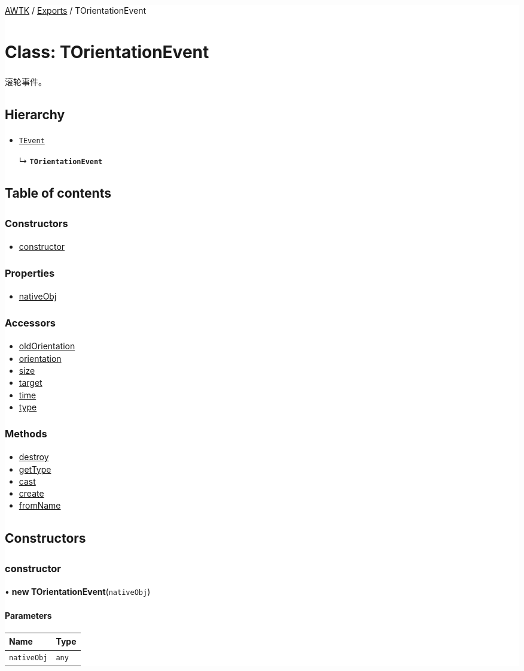 [AWTK](../README.md) / [Exports](../modules.md) / TOrientationEvent

# Class: TOrientationEvent

滚轮事件。

## Hierarchy

- [`TEvent`](TEvent.md)

  ↳ **`TOrientationEvent`**

## Table of contents

### Constructors

- [constructor](TOrientationEvent.md#constructor)

### Properties

- [nativeObj](TOrientationEvent.md#nativeobj)

### Accessors

- [oldOrientation](TOrientationEvent.md#oldorientation)
- [orientation](TOrientationEvent.md#orientation)
- [size](TOrientationEvent.md#size)
- [target](TOrientationEvent.md#target)
- [time](TOrientationEvent.md#time)
- [type](TOrientationEvent.md#type)

### Methods

- [destroy](TOrientationEvent.md#destroy)
- [getType](TOrientationEvent.md#gettype)
- [cast](TOrientationEvent.md#cast)
- [create](TOrientationEvent.md#create)
- [fromName](TOrientationEvent.md#fromname)

## Constructors

### constructor

• **new TOrientationEvent**(`nativeObj`)

#### Parameters

| Name | Type |
| :------ | :------ |
| `nativeObj` | `any` |

